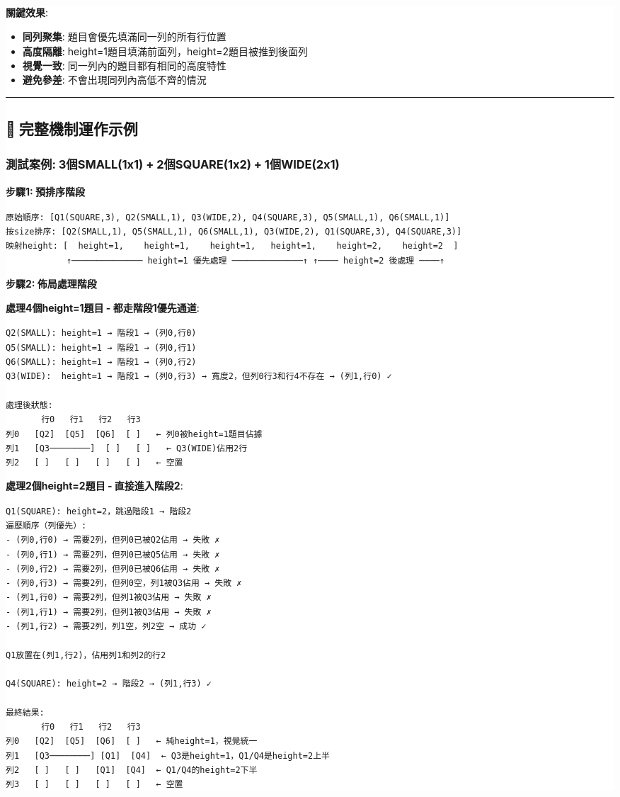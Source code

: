 **關鍵效果**:
- **同列聚集**: 題目會優先填滿同一列的所有行位置
- **高度隔離**: height=1題目填滿前面列，height=2題目被推到後面列
- **視覺一致**: 同一列內的題目都有相同的高度特性
- **避免參差**: 不會出現同列內高低不齊的情況

---

## 🔬 **完整機制運作示例**

### **測試案例**: 3個SMALL(1x1) + 2個SQUARE(1x2) + 1個WIDE(2x1)

**步驟1: 預排序階段**
```
原始順序: [Q1(SQUARE,3), Q2(SMALL,1), Q3(WIDE,2), Q4(SQUARE,3), Q5(SMALL,1), Q6(SMALL,1)]
按size排序: [Q2(SMALL,1), Q5(SMALL,1), Q6(SMALL,1), Q3(WIDE,2), Q1(SQUARE,3), Q4(SQUARE,3)]
映射height: [  height=1,    height=1,    height=1,   height=1,    height=2,    height=2  ]
            ↑────────────── height=1 優先處理 ──────────────↑ ↑──── height=2 後處理 ────↑
```

**步驟2: 佈局處理階段**

**處理4個height=1題目 - 都走階段1優先通道**:

```
Q2(SMALL): height=1 → 階段1 → (列0,行0)
Q5(SMALL): height=1 → 階段1 → (列0,行1)  
Q6(SMALL): height=1 → 階段1 → (列0,行2)
Q3(WIDE):  height=1 → 階段1 → (列0,行3) → 寬度2，但列0行3和行4不存在 → (列1,行0) ✓

處理後狀態:
       行0   行1   行2   行3
列0   [Q2]  [Q5]  [Q6]  [ ]   ← 列0被height=1題目佔據
列1   [Q3────────]  [ ]   [ ]   ← Q3(WIDE)佔用2行
列2   [ ]   [ ]   [ ]   [ ]   ← 空置
```

**處理2個height=2題目 - 直接進入階段2**:

```
Q1(SQUARE): height=2，跳過階段1 → 階段2
遍歷順序（列優先）: 
- (列0,行0) → 需要2列，但列0已被Q2佔用 → 失敗 ✗
- (列0,行1) → 需要2列，但列0已被Q5佔用 → 失敗 ✗  
- (列0,行2) → 需要2列，但列0已被Q6佔用 → 失敗 ✗
- (列0,行3) → 需要2列，但列0空，列1被Q3佔用 → 失敗 ✗
- (列1,行0) → 需要2列，但列1被Q3佔用 → 失敗 ✗
- (列1,行1) → 需要2列，但列1被Q3佔用 → 失敗 ✗
- (列1,行2) → 需要2列，列1空，列2空 → 成功 ✓

Q1放置在(列1,行2)，佔用列1和列2的行2

Q4(SQUARE): height=2 → 階段2 → (列1,行3) ✓

最終結果:
       行0   行1   行2   行3
列0   [Q2]  [Q5]  [Q6]  [ ]   ← 純height=1，視覺統一
列1   [Q3────────] [Q1]  [Q4]  ← Q3是height=1，Q1/Q4是height=2上半
列2   [ ]   [ ]   [Q1]  [Q4]  ← Q1/Q4的height=2下半
列3   [ ]   [ ]   [ ]   [ ]   ← 空置
```

